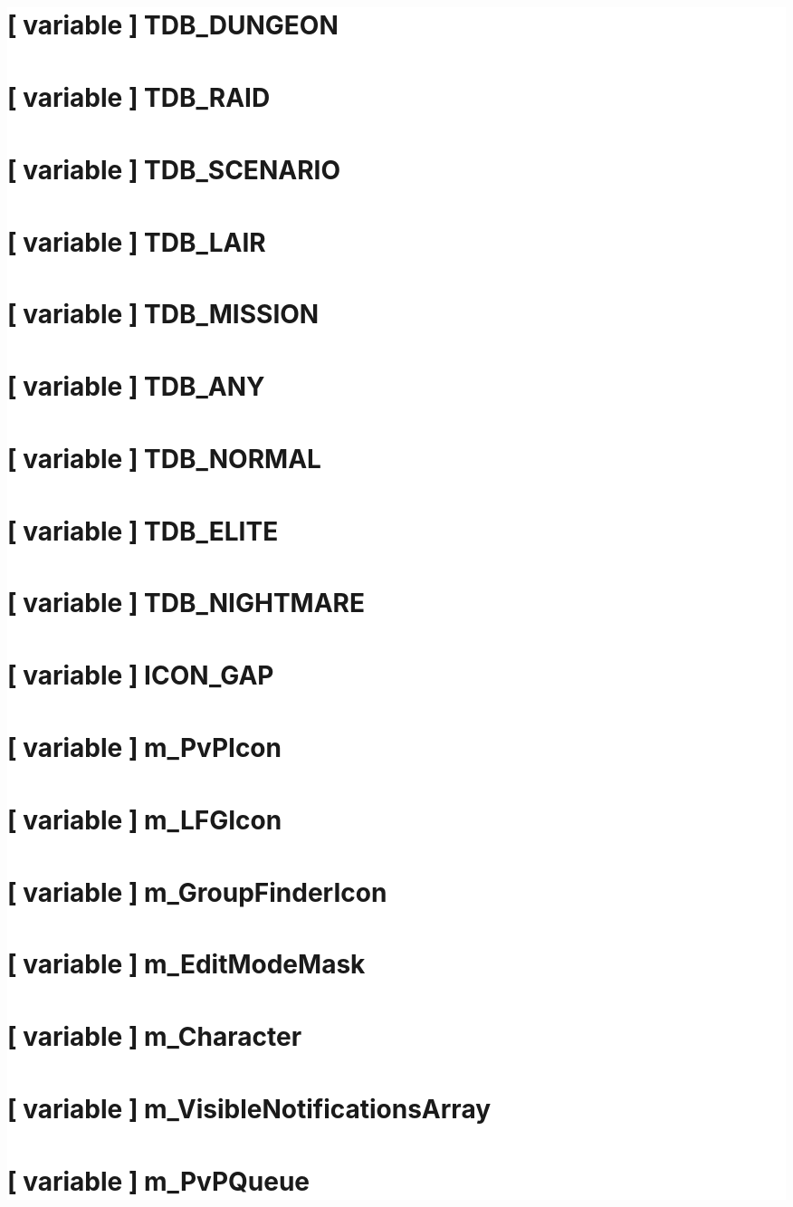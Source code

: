 # [ variable ] TDB_DUNGEON

# [ variable ] TDB_RAID

# [ variable ] TDB_SCENARIO

# [ variable ] TDB_LAIR

# [ variable ] TDB_MISSION

# [ variable ] TDB_ANY

# [ variable ] TDB_NORMAL

# [ variable ] TDB_ELITE

# [ variable ] TDB_NIGHTMARE

# [ variable ] ICON_GAP

# [ variable ] m_PvPIcon

# [ variable ] m_LFGIcon

# [ variable ] m_GroupFinderIcon

# [ variable ] m_EditModeMask

# [ variable ] m_Character

# [ variable ] m_VisibleNotificationsArray

# [ variable ] m_PvPQueue
